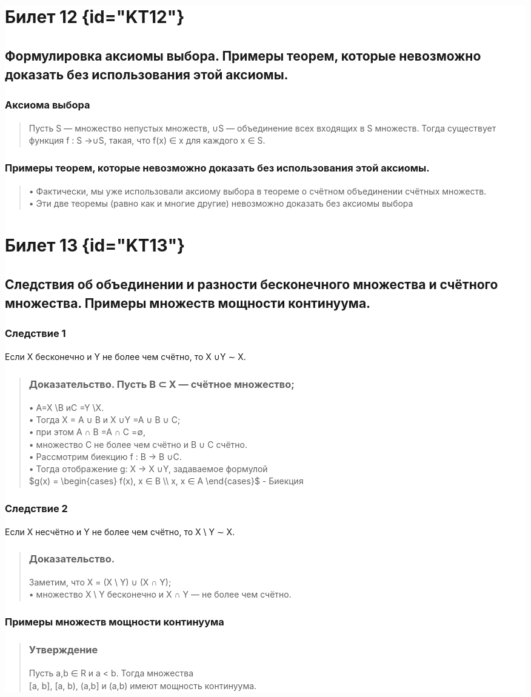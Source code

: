 
# Билет 12 {id="KT12"}

## Формулировка аксиомы выбора. Примеры теорем, которые невозможно доказать без использования этой аксиомы.

### Аксиома выбора
>  Пусть S — множество непустых множеств, ∪S — объединение всех входящих в S множеств. Тогда существует функция f : S →∪S, такая, что f(x) ∈ x для каждого x ∈ S.

### Примеры теорем, которые невозможно доказать без использования этой аксиомы.

>• Фактически, мы уже использовали аксиому выбора в теореме о счётном объединении счётных множеств. \
> • Эти две теоремы (равно как и многие другие) невозможно доказать без аксиомы выбора
>


# Билет 13 {id="KT13"}

## Следствия об объединении и разности бесконечного множества и счётного множества. Примеры множеств мощности континуума.

### Следствие 1
Если X бесконечно и Y не более чем счётно, то X ∪Y ∼ X.

> ###  Доказательство. Пусть B ⊂ X — счётное множество;
> • A=X \B иC =Y \X. \
> • Тогда X = A ∪ B и X ∪Y =A ∪ B ∪ C; \
> • при этом A ∩ B =A ∩ C =∅, \
> • множество C не более чем счётно и B ∪ C счётно. \
> • Рассмотрим биекцию f : B → B ∪C. \
> • Тогда отображение g: X → X ∪Y, задаваемое формулой \
> $g(x) = \begin{cases} f(x), x ∈ B \\ x, x ∈ A \end{cases}$ - Биекция

### Следствие 2
Если X несчётно и Y не более чем счётно, то X \ Y ∼ X.
>### Доказательство.
> Заметим, что X = (X \ Y) ∪ (X ∩ Y); \
> • множество X \ Y бесконечно и X ∩ Y — не более чем счётно.


### Примеры множеств мощности континуума
> ### Утверждение
> Пусть a,b ∈ R и a < b. Тогда множества \
> [a, b], [a, b), (a,b] и (a,b) имеют мощность континуума.
